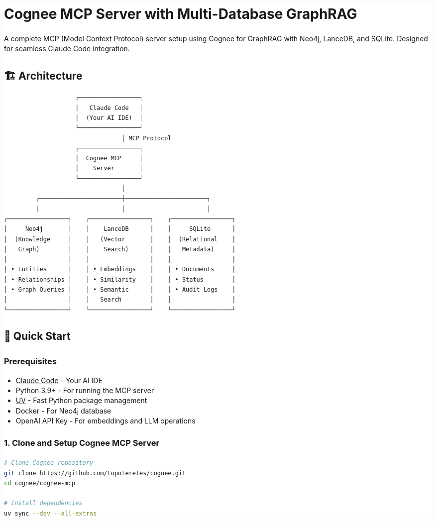 # Cognee MCP Server with Multi-Database GraphRAG

A complete MCP (Model Context Protocol) server setup using Cognee for GraphRAG with Neo4j, LanceDB, and SQLite. Designed for seamless Claude Code integration.

## 🏗️ Architecture

```
                    ┌─────────────────┐
                    │   Claude Code   │
                    │  (Your AI IDE)  │
                    └─────────────────┘
                                 │ MCP Protocol
                    ┌─────────────────┐
                    │  Cognee MCP     │
                    │    Server       │
                    └─────────────────┘
                                 │
         ┌───────────────────────┼───────────────────────┐
         │                       │                       │
┌─────────────────┐    ┌─────────────────┐    ┌─────────────────┐
│     Neo4j       │    │    LanceDB      │    │     SQLite      │
│  (Knowledge     │    │   (Vector       │    │  (Relational    │
│   Graph)        │    │    Search)      │    │   Metadata)     │
│                 │    │                 │    │                 │
│ • Entities      │    │ • Embeddings    │    │ • Documents     │
│ • Relationships │    │ • Similarity    │    │ • Status        │
│ • Graph Queries │    │ • Semantic      │    │ • Audit Logs    │
│                 │    │   Search        │    │                 │
└─────────────────┘    └─────────────────┘    └─────────────────┘
```

## 🚀 Quick Start

### Prerequisites

- [Claude Code](https://docs.anthropic.com/en/docs/claude-code) - Your AI IDE
- Python 3.9+ - For running the MCP server
- [UV](https://docs.astral.sh/uv/) - Fast Python package management
- Docker - For Neo4j database
- OpenAI API Key - For embeddings and LLM operations

### 1. Clone and Setup Cognee MCP Server

```bash
# Clone Cognee repository
git clone https://github.com/topoteretes/cognee.git
cd cognee/cognee-mcp

# Install dependencies
uv sync --dev --all-extras
```
